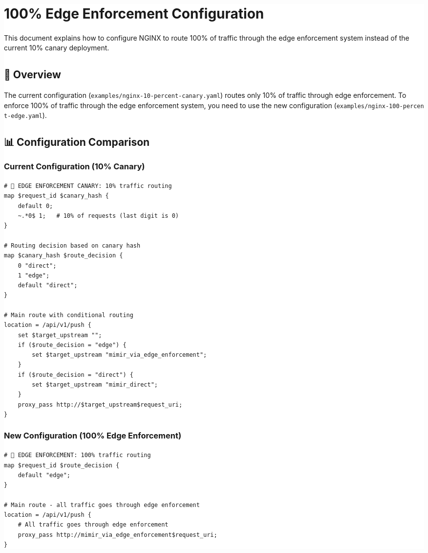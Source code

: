 # 100% Edge Enforcement Configuration

This document explains how to configure NGINX to route 100% of traffic through the edge enforcement system instead of the current 10% canary deployment.

## 🎯 Overview

The current configuration (`examples/nginx-10-percent-canary.yaml`) routes only 10% of traffic through edge enforcement. To enforce 100% of traffic through the edge enforcement system, you need to use the new configuration (`examples/nginx-100-percent-edge.yaml`).

## 📊 Configuration Comparison

### Current Configuration (10% Canary)
```nginx
# 🎯 EDGE ENFORCEMENT CANARY: 10% traffic routing
map $request_id $canary_hash {
    default 0;
    ~.*0$ 1;   # 10% of requests (last digit is 0)
}

# Routing decision based on canary hash
map $canary_hash $route_decision {
    0 "direct";
    1 "edge";
    default "direct";
}

# Main route with conditional routing
location = /api/v1/push {
    set $target_upstream "";
    if ($route_decision = "edge") {
        set $target_upstream "mimir_via_edge_enforcement";
    }
    if ($route_decision = "direct") {
        set $target_upstream "mimir_direct";
    }
    proxy_pass http://$target_upstream$request_uri;
}
```

### New Configuration (100% Edge Enforcement)
```nginx
# 🎯 EDGE ENFORCEMENT: 100% traffic routing
map $request_id $route_decision {
    default "edge";
}

# Main route - all traffic goes through edge enforcement
location = /api/v1/push {
    # All traffic goes through edge enforcement
    proxy_pass http://mimir_via_edge_enforcement$request_uri;
}
```
